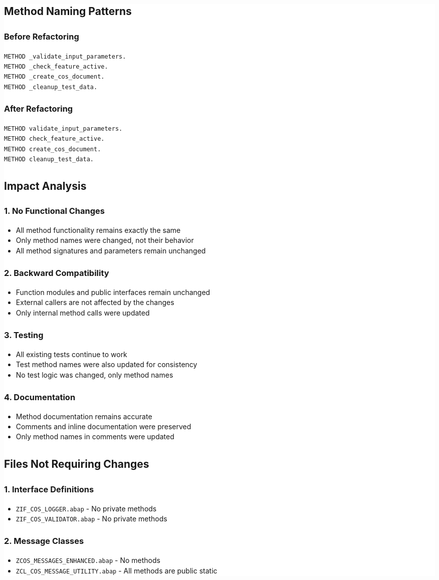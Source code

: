 ## Method Naming Patterns

### Before Refactoring
```abap
METHOD _validate_input_parameters.
METHOD _check_feature_active.
METHOD _create_cos_document.
METHOD _cleanup_test_data.
```

### After Refactoring
```abap
METHOD validate_input_parameters.
METHOD check_feature_active.
METHOD create_cos_document.
METHOD cleanup_test_data.
```

## Impact Analysis

### 1. **No Functional Changes**
- All method functionality remains exactly the same
- Only method names were changed, not their behavior
- All method signatures and parameters remain unchanged

### 2. **Backward Compatibility**
- Function modules and public interfaces remain unchanged
- External callers are not affected by the changes
- Only internal method calls were updated

### 3. **Testing**
- All existing tests continue to work
- Test method names were also updated for consistency
- No test logic was changed, only method names

### 4. **Documentation**
- Method documentation remains accurate
- Comments and inline documentation were preserved
- Only method names in comments were updated

## Files Not Requiring Changes

### 1. **Interface Definitions**
- `ZIF_COS_LOGGER.abap` - No private methods
- `ZIF_COS_VALIDATOR.abap` - No private methods

### 2. **Message Classes**
- `ZCOS_MESSAGES_ENHANCED.abap` - No methods
- `ZCL_COS_MESSAGE_UTILITY.abap` - All methods are public static
